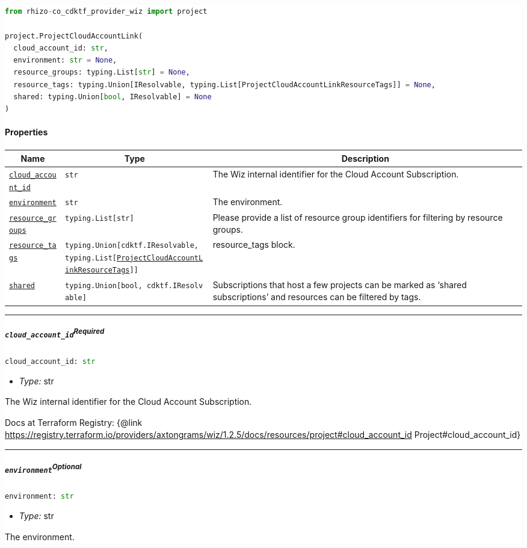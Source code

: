 ```python
from rhizo-co_cdktf_provider_wiz import project

project.ProjectCloudAccountLink(
  cloud_account_id: str,
  environment: str = None,
  resource_groups: typing.List[str] = None,
  resource_tags: typing.Union[IResolvable, typing.List[ProjectCloudAccountLinkResourceTags]] = None,
  shared: typing.Union[bool, IResolvable] = None
)
```

#### Properties <a name="Properties" id="Properties"></a>

| **Name** | **Type** | **Description** |
| --- | --- | --- |
| <code><a href="#rhizo-co-terraform-provider-wiz.project.ProjectCloudAccountLink.property.cloudAccountId">cloud_account_id</a></code> | <code>str</code> | The Wiz internal identifier for the Cloud Account Subscription. |
| <code><a href="#rhizo-co-terraform-provider-wiz.project.ProjectCloudAccountLink.property.environment">environment</a></code> | <code>str</code> | The environment. |
| <code><a href="#rhizo-co-terraform-provider-wiz.project.ProjectCloudAccountLink.property.resourceGroups">resource_groups</a></code> | <code>typing.List[str]</code> | Please provide a list of resource group identifiers for filtering by resource groups. |
| <code><a href="#rhizo-co-terraform-provider-wiz.project.ProjectCloudAccountLink.property.resourceTags">resource_tags</a></code> | <code>typing.Union[cdktf.IResolvable, typing.List[<a href="#rhizo-co-terraform-provider-wiz.project.ProjectCloudAccountLinkResourceTags">ProjectCloudAccountLinkResourceTags</a>]]</code> | resource_tags block. |
| <code><a href="#rhizo-co-terraform-provider-wiz.project.ProjectCloudAccountLink.property.shared">shared</a></code> | <code>typing.Union[bool, cdktf.IResolvable]</code> | Subscriptions that host a few projects can be marked as ‘shared subscriptions’ and resources can be filtered by tags. |

---

##### `cloud_account_id`<sup>Required</sup> <a name="cloud_account_id" id="rhizo-co-terraform-provider-wiz.project.ProjectCloudAccountLink.property.cloudAccountId"></a>

```python
cloud_account_id: str
```

- *Type:* str

The Wiz internal identifier for the Cloud Account Subscription.

Docs at Terraform Registry: {@link https://registry.terraform.io/providers/axtongrams/wiz/1.2.5/docs/resources/project#cloud_account_id Project#cloud_account_id}

---

##### `environment`<sup>Optional</sup> <a name="environment" id="rhizo-co-terraform-provider-wiz.project.ProjectCloudAccountLink.property.environment"></a>

```python
environment: str
```

- *Type:* str

The environment.
